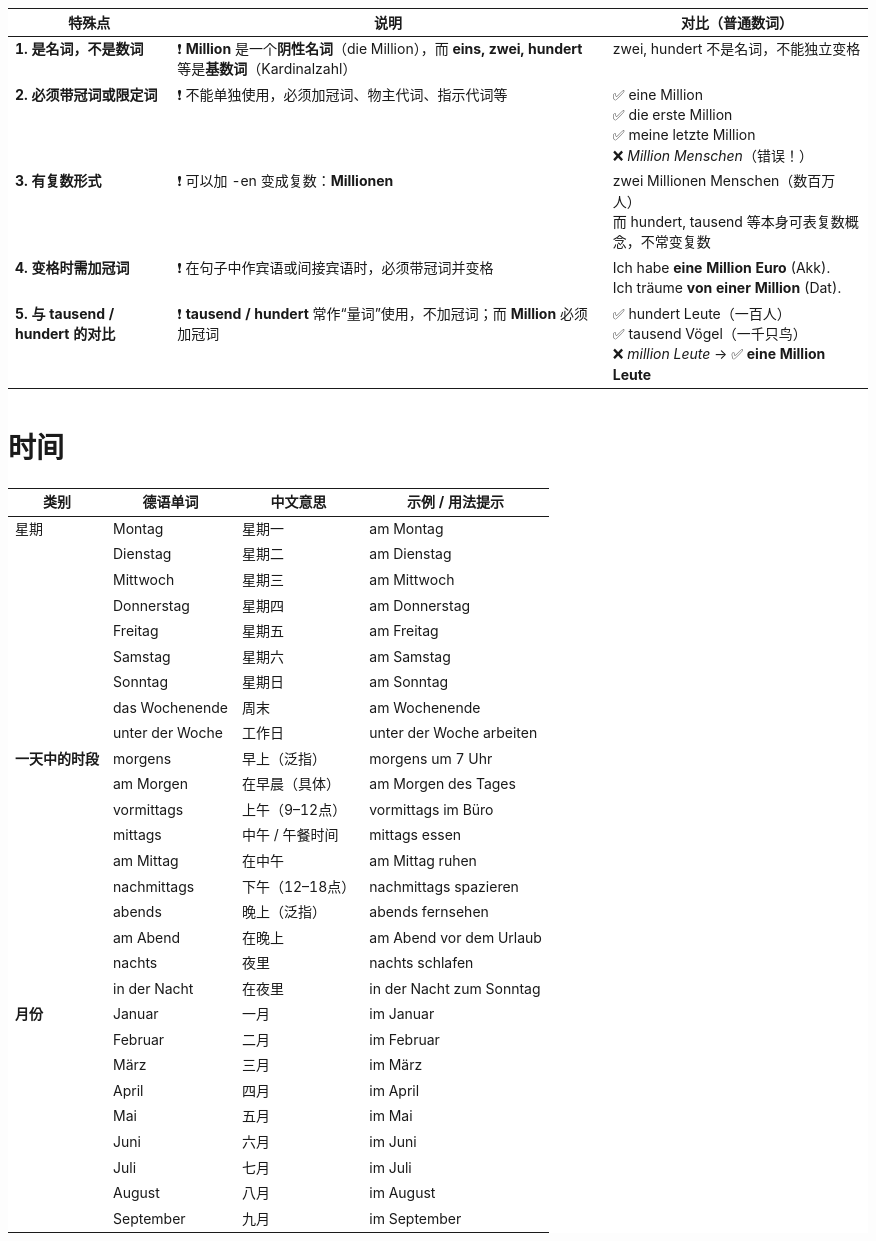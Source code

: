 | 特殊点                             | 说明                                                         | 对比（普通数词）                                             |
| ---------------------------------- | ------------------------------------------------------------ | ------------------------------------------------------------ |
| **1. 是名词，不是数词**            | ❗ **Million** 是一个**阴性名词**（die Million），而 **eins, zwei, hundert** 等是**基数词**（Kardinalzahl） | zwei, hundert 不是名词，不能独立变格                         |
| **2. 必须带冠词或限定词**          | ❗ 不能单独使用，必须加冠词、物主代词、指示代词等             | ✅ eine Million<br>✅ die erste Million<br>✅ meine letzte Million<br>❌ *Million Menschen*（错误！） |
| **3. 有复数形式**                  | ❗ 可以加 -en 变成复数：**Millionen**                         | zwei Millionen Menschen（数百万人）<br>而 hundert, tausend 等本身可表复数概念，不常变复数 |
| **4. 变格时需加冠词**              | ❗ 在句子中作宾语或间接宾语时，必须带冠词并变格               | Ich habe **eine Million Euro** (Akk).<br>Ich träume **von einer Million** (Dat). |
| **5. 与 tausend / hundert 的对比** | ❗ **tausend / hundert** 常作“量词”使用，不加冠词；而 **Million** 必须加冠词 | ✅ hundert Leute（一百人）<br>✅ tausend Vögel（一千只鸟）<br>❌ *million Leute* → ✅ **eine Million Leute** |

# 时间

| 类别             | 德语单词          | 中文意思           | 示例 / 用法提示                     |
|------------------|-------------------|--------------------|-------------------------------------|
| 星期             | Montag            | 星期一             | am Montag                          |
|                  | Dienstag          | 星期二             | am Dienstag                        |
|                  | Mittwoch          | 星期三             | am Mittwoch                        |
|                  | Donnerstag        | 星期四             | am Donnerstag                      |
|                  | Freitag           | 星期五             | am Freitag                         |
|                  | Samstag           | 星期六             | am Samstag                         |
|                  | Sonntag           | 星期日             | am Sonntag                         |
|                  | das Wochenende    | 周末               | am Wochenende                      |
|                  | unter der Woche   | 工作日             | unter der Woche arbeiten           |
| **一天中的时段** | morgens           | 早上（泛指）       | morgens um 7 Uhr                   |
|                  | am Morgen         | 在早晨（具体）     | am Morgen des Tages                |
|                  | vormittags        | 上午（9–12点）      | vormittags im Büro                 |
|                  | mittags           | 中午 / 午餐时间    | mittags essen                      |
|                  | am Mittag         | 在中午             | am Mittag ruhen                    |
|                  | nachmittags       | 下午（12–18点）     | nachmittags spazieren              |
|                  | abends            | 晚上（泛指）       | abends fernsehen                   |
|                  | am Abend          | 在晚上             | am Abend vor dem Urlaub            |
|                  | nachts            | 夜里               | nachts schlafen                    |
|                  | in der Nacht      | 在夜里             | in der Nacht zum Sonntag           |
| **月份**         | Januar            | 一月               | im Januar                          |
|                  | Februar           | 二月               | im Februar                         |
|                  | März              | 三月               | im März                            |
|                  | April             | 四月               | im April                           |
|                  | Mai               | 五月               | im Mai                             |
|                  | Juni              | 六月               | im Juni                            |
|                  | Juli              | 七月               | im Juli                            |
|                  | August            | 八月               | im August                          |
|                  | September         | 九月               | im September                       |